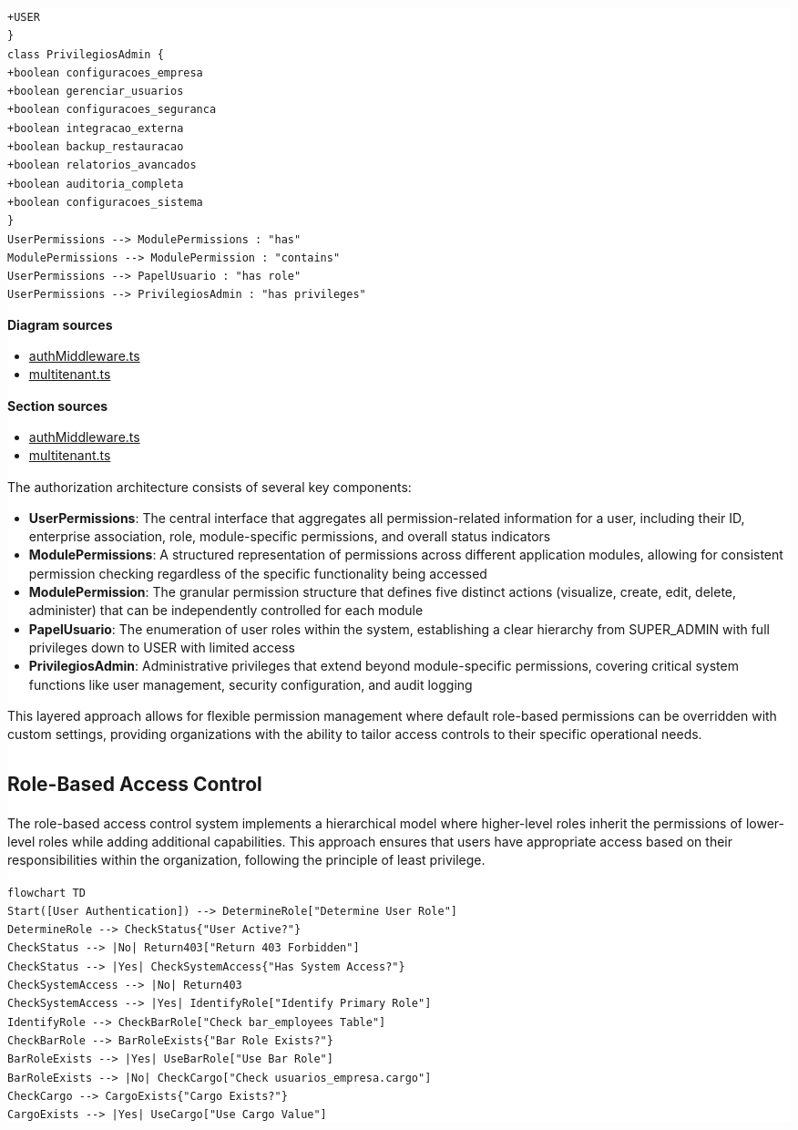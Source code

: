 ```mermaid
+USER
}
class PrivilegiosAdmin {
+boolean configuracoes_empresa
+boolean gerenciar_usuarios
+boolean configuracoes_seguranca
+boolean integracao_externa
+boolean backup_restauracao
+boolean relatorios_avancados
+boolean auditoria_completa
+boolean configuracoes_sistema
}
UserPermissions --> ModulePermissions : "has"
ModulePermissions --> ModulePermission : "contains"
UserPermissions --> PapelUsuario : "has role"
UserPermissions --> PrivilegiosAdmin : "has privileges"
```

**Diagram sources**
- [authMiddleware.ts](file://src/middleware/authMiddleware.ts#L10-L40)
- [multitenant.ts](file://src/types/multitenant.ts#L10-L50)

**Section sources**
- [authMiddleware.ts](file://src/middleware/authMiddleware.ts#L10-L100)
- [multitenant.ts](file://src/types/multitenant.ts#L10-L100)

The authorization architecture consists of several key components:

- **UserPermissions**: The central interface that aggregates all permission-related information for a user, including their ID, enterprise association, role, module-specific permissions, and overall status indicators
- **ModulePermissions**: A structured representation of permissions across different application modules, allowing for consistent permission checking regardless of the specific functionality being accessed
- **ModulePermission**: The granular permission structure that defines five distinct actions (visualize, create, edit, delete, administer) that can be independently controlled for each module
- **PapelUsuario**: The enumeration of user roles within the system, establishing a clear hierarchy from SUPER_ADMIN with full privileges down to USER with limited access
- **PrivilegiosAdmin**: Administrative privileges that extend beyond module-specific permissions, covering critical system functions like user management, security configuration, and audit logging

This layered approach allows for flexible permission management where default role-based permissions can be overridden with custom settings, providing organizations with the ability to tailor access controls to their specific operational needs.

## Role-Based Access Control

The role-based access control system implements a hierarchical model where higher-level roles inherit the permissions of lower-level roles while adding additional capabilities. This approach ensures that users have appropriate access based on their responsibilities within the organization, following the principle of least privilege.

```mermaid
flowchart TD
Start([User Authentication]) --> DetermineRole["Determine User Role"]
DetermineRole --> CheckStatus{"User Active?"}
CheckStatus --> |No| Return403["Return 403 Forbidden"]
CheckStatus --> |Yes| CheckSystemAccess{"Has System Access?"}
CheckSystemAccess --> |No| Return403
CheckSystemAccess --> |Yes| IdentifyRole["Identify Primary Role"]
IdentifyRole --> CheckBarRole["Check bar_employees Table"]
CheckBarRole --> BarRoleExists{"Bar Role Exists?"}
BarRoleExists --> |Yes| UseBarRole["Use Bar Role"]
BarRoleExists --> |No| CheckCargo["Check usuarios_empresa.cargo"]
CheckCargo --> CargoExists{"Cargo Exists?"}
CargoExists --> |Yes| UseCargo["Use Cargo Value"]
```